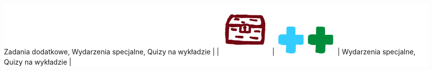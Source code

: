 Zadania dodatkowe, Wydarzenia specjalne, Quizy na wykładzie |
   | <img src="Instrukcje/img/reward_bronze.png" alt="reward_bronze"  width="100" /> | <img src="Instrukcje/img/bonus_restore_lab.png" alt="restore_lab" width="60" /><img src="Instrukcje/img/bonus_restore_test.png" alt="restore_test"  width="60" /> | Wydarzenia specjalne, Quizy na wykładzie            |
